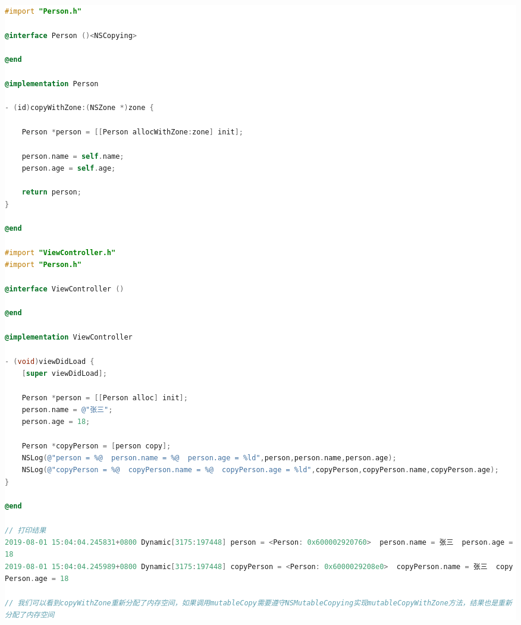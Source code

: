 ```objective-c
#import "Person.h"

@interface Person ()<NSCopying>

@end

@implementation Person

- (id)copyWithZone:(NSZone *)zone {
    
    Person *person = [[Person allocWithZone:zone] init];
    
    person.name = self.name;
    person.age = self.age;
    
    return person;
}

@end

#import "ViewController.h"
#import "Person.h"

@interface ViewController ()

@end

@implementation ViewController

- (void)viewDidLoad {
    [super viewDidLoad];
    
    Person *person = [[Person alloc] init];
    person.name = @"张三";
    person.age = 18;
    
    Person *copyPerson = [person copy];
    NSLog(@"person = %@  person.name = %@  person.age = %ld",person,person.name,person.age);
    NSLog(@"copyPerson = %@  copyPerson.name = %@  copyPerson.age = %ld",copyPerson,copyPerson.name,copyPerson.age);
}

@end

// 打印结果
2019-08-01 15:04:04.245831+0800 Dynamic[3175:197448] person = <Person: 0x600002920760>  person.name = 张三  person.age = 18
2019-08-01 15:04:04.245989+0800 Dynamic[3175:197448] copyPerson = <Person: 0x6000029208e0>  copyPerson.name = 张三  copyPerson.age = 18

// 我们可以看到copyWithZone重新分配了内存空间，如果调用mutableCopy需要遵守NSMutableCopying实现mutableCopyWithZone方法，结果也是重新分配了内存空间

```
